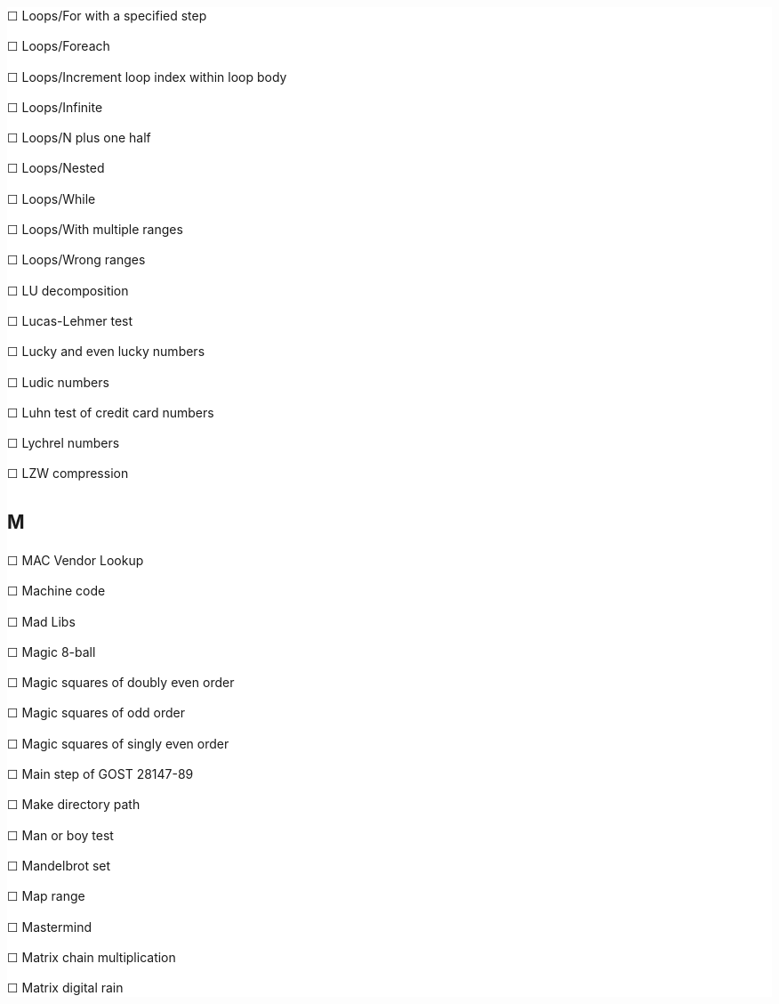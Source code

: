 &#9744; Loops/For with a specified step

&#9744; Loops/Foreach

&#9744; Loops/Increment loop index within loop body

&#9744; Loops/Infinite

&#9744; Loops/N plus one half

&#9744; Loops/Nested

&#9744; Loops/While

&#9744; Loops/With multiple ranges

&#9744; Loops/Wrong ranges

&#9744; LU decomposition

&#9744; Lucas-Lehmer test

&#9744; Lucky and even lucky numbers

&#9744; Ludic numbers

&#9744; Luhn test of credit card numbers

&#9744; Lychrel numbers

&#9744; LZW compression

## M

&#9744; MAC Vendor Lookup

&#9744; Machine code

&#9744; Mad Libs

&#9744; Magic 8-ball

&#9744; Magic squares of doubly even order

&#9744; Magic squares of odd order

&#9744; Magic squares of singly even order

&#9744; Main step of GOST 28147-89

&#9744; Make directory path

&#9744; Man or boy test

&#9744; Mandelbrot set

&#9744; Map range

&#9744; Mastermind

&#9744; Matrix chain multiplication

&#9744; Matrix digital rain
